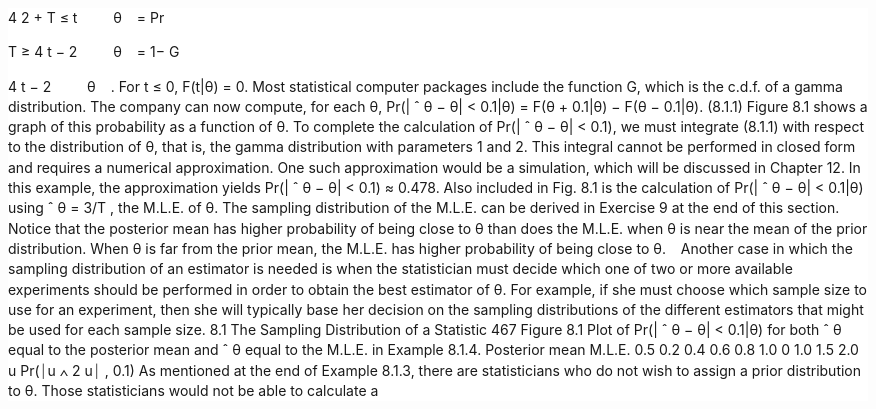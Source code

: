 
4
2 + T
≤ t
    
θ
 
= Pr


T ≥ 4
t
− 2
    
θ
 
= 1− G


4
t
− 2
    
θ
 
.
For t ≤ 0, F(t|θ) = 0. Most statistical computer packages include the function G,
which is the c.d.f. of a gamma distribution. The company can now compute, for each
θ,
Pr(| ˆ θ − θ| < 0.1|θ) = F(θ + 0.1|θ) − F(θ − 0.1|θ). (8.1.1)
Figure 8.1 shows a graph of this probability as a function of θ. To complete the calculation
of Pr(| ˆ θ − θ| < 0.1), we must integrate (8.1.1) with respect to the distribution
of θ, that is, the gamma distribution with parameters 1 and 2. This integral cannot
be performed in closed form and requires a numerical approximation. One such approximation
would be a simulation, which will be discussed in Chapter 12. In this
example, the approximation yields Pr(| ˆ θ − θ| < 0.1) ≈ 0.478.
Also included in Fig. 8.1 is the calculation of Pr(| ˆ θ − θ| < 0.1|θ) using ˆ θ = 3/T , the
M.L.E. of θ. The sampling distribution of the M.L.E. can be derived in Exercise 9 at
the end of this section. Notice that the posterior mean has higher probability of being
close to θ than does the M.L.E. when θ is near the mean of the prior distribution.
When θ is far from the prior mean, the M.L.E. has higher probability of being close
to θ.  
Another case in which the sampling distribution of an estimator is needed is
when the statistician must decide which one of two or more available experiments
should be performed in order to obtain the best estimator of θ. For example, if she
must choose which sample size to use for an experiment, then she will typically base
her decision on the sampling distributions of the different estimators that might be
used for each sample size.
8.1 The Sampling Distribution of a Statistic 467
Figure 8.1 Plot of Pr(| ˆ θ −
θ| < 0.1|θ) for both ˆ θ equal
to the posterior mean and
ˆ θ equal to the M.L.E. in
Example 8.1.4.
Posterior mean
M.L.E.
0.5
0.2
0.4
0.6
0.8
1.0
0 1.0 1.5 2.0 u
Pr(⏐u
∧
2 u⏐ , 0.1)
As mentioned at the end of Example 8.1.3, there are statisticians who do not wish
to assign a prior distribution to θ. Those statisticians would not be able to calculate a